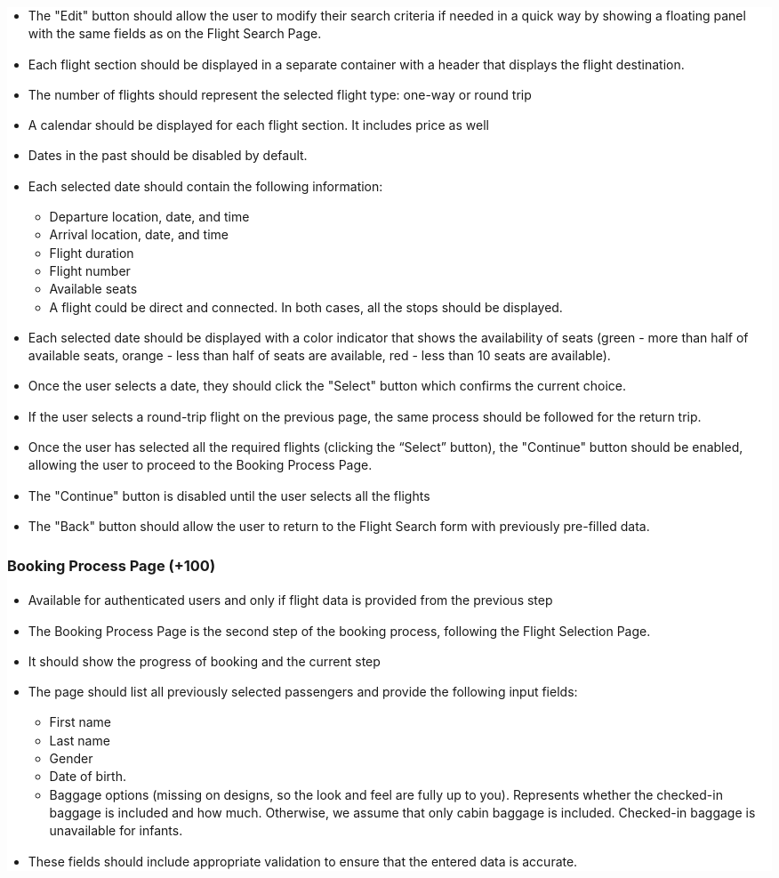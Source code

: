 - The "Edit" button should allow the user to modify their search criteria if needed in a quick way by showing a floating panel with the same fields as on the Flight Search Page.
- Each flight section should be displayed in a separate container with a header that displays the flight destination.
- The number of flights should represent the selected flight type: one-way or round trip
- A calendar should be displayed for each flight section. It includes price as well
- Dates in the past should be disabled by default.


- Each selected date should contain the following information:

  - Departure location, date, and time
  - Arrival location, date, and time
  - Flight duration
  - Flight number
  - Available seats
  - A flight could be direct and connected. In both cases, all the stops should be displayed.

- Each selected date should be displayed with a color indicator that shows the availability of seats (green - more than half of available seats, orange - less than half of seats are available, red - less than 10 seats are available).

- Once the user selects a date, they should click the "Select" button which confirms the current choice.

- If the user selects a round-trip flight on the previous page, the same process should be followed for the return trip.

- Once the user has selected all the required flights (clicking the “Select” button), the "Continue" button should be enabled, allowing the user to proceed to the Booking Process Page.

- The "Continue" button is disabled until the user selects all the flights

- The "Back" button should allow the user to return to the Flight Search form with previously pre-filled data.


### Booking Process Page (+100)

- Available for authenticated users and only if flight data is provided from the previous step

- The Booking Process Page is the second step of the booking process, following the Flight Selection Page.

- It should show the progress of booking and the current step

- The page should list all previously selected passengers and provide the following input fields:

  - First name
  - Last name
  - Gender
  - Date of birth.
  - Baggage options (missing on designs, so the look and feel are fully up to you). Represents whether the checked-in baggage is included and how much. Otherwise, we assume that only cabin baggage is included. Checked-in baggage is unavailable for infants.

- These fields should include appropriate validation to ensure that the entered data is accurate.
